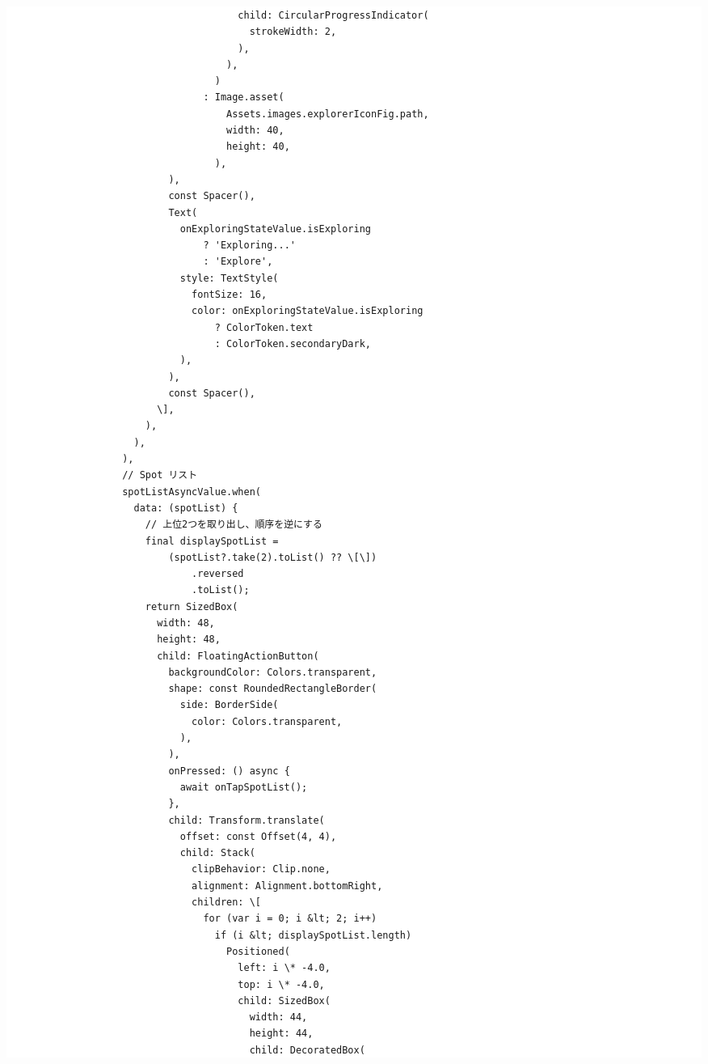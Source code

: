                                             child: CircularProgressIndicator(
                                              strokeWidth: 2,
                                            ),
                                          ),
                                        )
                                      : Image.asset(
                                          Assets.images.explorerIconFig.path,
                                          width: 40,
                                          height: 40,
                                        ),
                                ),
                                const Spacer(),
                                Text(
                                  onExploringStateValue.isExploring
                                      ? 'Exploring...'
                                      : 'Explore',
                                  style: TextStyle(
                                    fontSize: 16,
                                    color: onExploringStateValue.isExploring
                                        ? ColorToken.text
                                        : ColorToken.secondaryDark,
                                  ),
                                ),
                                const Spacer(),
                              \],
                            ),
                          ),
                        ),
                        // Spot リスト
                        spotListAsyncValue.when(
                          data: (spotList) {
                            // 上位2つを取り出し、順序を逆にする
                            final displaySpotList =
                                (spotList?.take(2).toList() ?? \[\])
                                    .reversed
                                    .toList();
                            return SizedBox(
                              width: 48,
                              height: 48,
                              child: FloatingActionButton(
                                backgroundColor: Colors.transparent,
                                shape: const RoundedRectangleBorder(
                                  side: BorderSide(
                                    color: Colors.transparent,
                                  ),
                                ),
                                onPressed: () async {
                                  await onTapSpotList();
                                },
                                child: Transform.translate(
                                  offset: const Offset(4, 4),
                                  child: Stack(
                                    clipBehavior: Clip.none,
                                    alignment: Alignment.bottomRight,
                                    children: \[
                                      for (var i = 0; i &lt; 2; i++)
                                        if (i &lt; displaySpotList.length)
                                          Positioned(
                                            left: i \* -4.0,
                                            top: i \* -4.0,
                                            child: SizedBox(
                                              width: 44,
                                              height: 44,
                                              child: DecoratedBox(